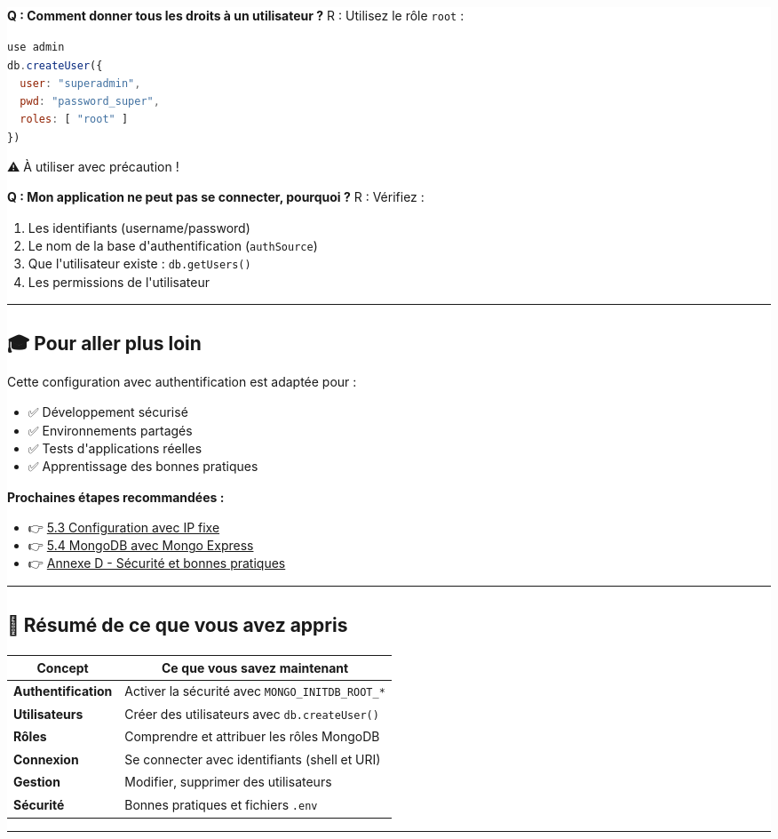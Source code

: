 **Q : Comment donner tous les droits à un utilisateur ?**
R : Utilisez le rôle `root` :
```javascript
use admin
db.createUser({
  user: "superadmin",
  pwd: "password_super",
  roles: [ "root" ]
})
```
⚠️ À utiliser avec précaution !

**Q : Mon application ne peut pas se connecter, pourquoi ?**
R : Vérifiez :
1. Les identifiants (username/password)
2. Le nom de la base d'authentification (`authSource`)
3. Que l'utilisateur existe : `db.getUsers()`
4. Les permissions de l'utilisateur

---

## 🎓 Pour aller plus loin

Cette configuration avec authentification est adaptée pour :
- ✅ Développement sécurisé
- ✅ Environnements partagés
- ✅ Tests d'applications réelles
- ✅ Apprentissage des bonnes pratiques

**Prochaines étapes recommandées :**
- 👉 [5.3 Configuration avec IP fixe](03-config-ip-fixe.md)
- 👉 [5.4 MongoDB avec Mongo Express](04-mongodb-mongo-express.md)
- 👉 [Annexe D - Sécurité et bonnes pratiques](/annexes/D-securite-bonnes-pratiques.md)

---

## 📝 Résumé de ce que vous avez appris

| Concept | Ce que vous savez maintenant |
|---------|------------------------------|
| **Authentification** | Activer la sécurité avec `MONGO_INITDB_ROOT_*` |
| **Utilisateurs** | Créer des utilisateurs avec `db.createUser()` |
| **Rôles** | Comprendre et attribuer les rôles MongoDB |
| **Connexion** | Se connecter avec identifiants (shell et URI) |
| **Gestion** | Modifier, supprimer des utilisateurs |
| **Sécurité** | Bonnes pratiques et fichiers `.env` |

---
